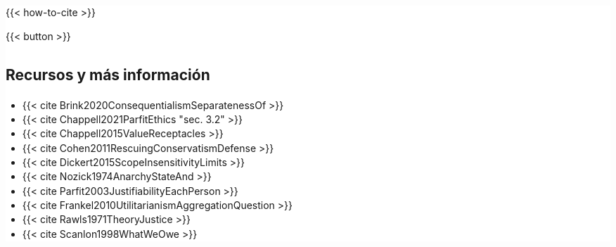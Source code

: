 {{< how-to-cite >}}

{{< button >}}

## Recursos y más información

- {{< cite Brink2020ConsequentialismSeparatenessOf >}}
- {{< cite Chappell2021ParfitEthics "sec. 3.2" >}}
- {{< cite Chappell2015ValueReceptacles >}}
- {{< cite Cohen2011RescuingConservatismDefense >}}
- {{< cite Dickert2015ScopeInsensitivityLimits >}}
- {{< cite Nozick1974AnarchyStateAnd >}}
- {{< cite Parfit2003JustifiabilityEachPerson >}}
- {{< cite Frankel2010UtilitarianismAggregationQuestion >}}
- {{< cite Rawls1971TheoryJustice >}}
- {{< cite Scanlon1998WhatWeOwe >}}

[^1]: {{< cite Rawls1971TheoryJustice "p. 27" >}}
[^2]:
    R.M. Hare insiste en el desafío: "Preocuparse por alguien es buscar su bien, o tratar de promover sus intereses; y preocuparse por igual por todas las personas es buscar igualmente su bien, o dar la misma importancia a sus intereses, que es exactamente lo que exige el utilitarismo. Hacer esto es tratar los intereses de los demás de la misma manera que una persona prudente trata sus propios intereses, presentes y futuros… Hacer esto no es dejar de 'insistir en la separación de las personas'". Véase:

    {{< cite Hare1984RightsUtilityAnd "p. 107" >}}

[^3]: {{< cite Brink2020ConsequentialismSeparatenessOf >}}
[^4]: {{< cite Nozick1974AnarchyStateAnd "p. 33" >}}
[^5]: Aunque otra línea de respuesta interesante sería apelar a un argumento de [velo de la ignorancia](/argumentos-a-favor-del-utilitarismo#el-velo-de-la-ignorancia). Mientras que el individuo que resulta perjudicado no es compensado por el perjuicio _en el momento_, cada individuo debería estar dispuesto _por adelantado_ (es decir, desde detrás del velo de la ignorancia) a aceptar compensaciones utilitaristas, ya que ésta es la mejor manera de maximizar su propio bienestar, en términos esperados.
[^6]: {{< cite Lazari-Radek2017UtilitarianismVeryShort "p. 82" >}}
[^7]:
    Brink señala que la propia visión igualitaria de Rawls a menudo requiere sacrificios no compensados de los ricos.
    {{< cite Brink2020ConsequentialismSeparatenessOf "p. 387" >}}

[^8]: {{< cite Singer2011PracticalEthics "p. 106" >}}
[^9]: Los siguientes párrafos están tomados directamente de {{< cite Chappell2015ValueReceptacles >}}
[^10]: Cf. {{< cite Cohen2011RescuingConservatismDefense >}}
[^11]: {{< cite Chappell2015ValueReceptacles "p. 328" >}}
[^12]: El "pluralismo de valores" se utiliza a menudo para referirse a la idea de múltiples _tipos_ o clases de valores distintos. Pero la forma relevante de pluralismo para garantizar la no fungibilidad es, en cambio, el pluralismo de _casos_. Los intereses de Bob y Sally pueden ser valores de la misma _clase_ (es decir, valor de bienestar), pero son valores individuales (o “casos” de valor) distintos en el sentido de que es apropiado tener un deseo intrínseco _separado_ para cada uno. Esto contrasta con el dinero, donde distintos billetes de 20 dólares no son _distintamente_ valiosos: sería extraño desear cada billete por separado, en lugar de tener un único deseo general de "más dinero" que cualquier billete de 20 dólares podría satisfacer igualmente bien.
[^13]: {{< cite Nagel1978JustificationOfEquality >}} Reimpreso en {{< cite Nagel1979MortalQuestions "p. 123" >}}
[^14]: {{< cite Scanlon1998WhatWeOwe >}}
[^15]: Esta es una cita del resumen conciso del experimento mental de Derek Parfit, en {{< cite Parfit2003JustifiabilityEachPerson " p. 375" >}}
[^16]: Las siguientes subsecciones se extraen directamente de la sección 3.2 de {{< cite Chappell2021ParfitEthics >}}
[^17]:
    {{< cite Parfit2003JustifiabilityEachPerson >}}

    ¿Qué pasa si los observadores se encuentran en una situación aún peor? Entonces la explicación de Parfit falla, pero él podría sugerir sin problemas en este caso que mejorar ligeramente la suerte de miles de millones de individuos en peor situación realmente debería ser prioritario respecto a ofrecer un gran alivio a un solo individuo que ya está en una situación mejor que la de estos otros.

[^18]: {{< cite Dickert2015ScopeInsensitivityLimits >}}
[^19]: {{< cite Parfit2003JustifiabilityEachPerson "p. 385" >}}
[^20]: Este texto sigue tomando directamente de la sección 3.2 de {{< cite Chappell2021ParfitEthics >}}
[^21]: Hay formas de imaginar el caso en las que esto no sería así. Por ejemplo, si imaginamos que damos los minutos extra de vida a cada persona en su lecho de muerte, los primeros minutos podrían carecer desproporcionadamente de valor, en comparación con un minuto de vida más representativo. Para probar adecuadamente los principios de agregación, debemos imaginar una situación en la que se cumpla el supuesto de independencia, por ejemplo, suponiendo que los minutos extra se conceden a las personas en algún momento anterior de su vida, antes de que aparezca la enfermedad mortal. De este modo, queda más claro que, en algunos casos, un solo minuto puede tener un valor significativo, al ser justo lo que el beneficiario necesitaba para completar algún proyecto vital importante.
